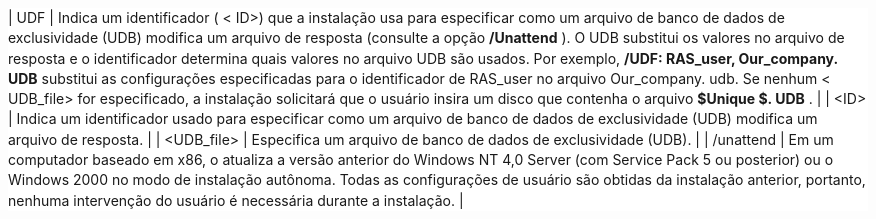 |       UDF        |                                                                                                                                                                                                                                                                                                                                Indica um identificador ( \< ID>) que a instalação usa para especificar como um arquivo de banco de dados de exclusividade (UDB) modifica um arquivo de resposta (consulte a opção **/Unattend** ).  O UDB substitui os valores no arquivo de resposta e o identificador determina quais valores no arquivo UDB são usados. Por exemplo, **/UDF: RAS_user, Our_company. UDB** substitui as configurações especificadas para o identificador de RAS_user no arquivo Our_company. udb. Se nenhum \< UDB_file> for especificado, a instalação solicitará que o usuário insira um disco que contenha o arquivo **$Unique $. UDB** .                                                                                                                                                                                                                                                                                                                                |
|       \<ID>       |                                                                                                                                                                                                                                                                                                                                                                                                                                                                                                                                              Indica um identificador usado para especificar como um arquivo de banco de dados de exclusividade (UDB) modifica um arquivo de resposta.                                                                                                                                                                                                                                                                                                                                                                                                                                                                                                                                              |
|    \<UDB_file>    |                                                                                                                                                                                                                                                                                                                                                                                                                                                                                                                                                                           Especifica um arquivo de banco de dados de exclusividade (UDB).                                                                                                                                                                                                                                                                                                                                                                                                                                                                                                                                                                           |
|     /unattend     |                                                                                                                                                                                                                                                                                                                                                                                                                                                            Em um computador baseado em x86, o atualiza a versão anterior do Windows NT 4,0 Server (com Service Pack 5 ou posterior) ou o Windows 2000 no modo de instalação autônoma. Todas as configurações de usuário são obtidas da instalação anterior, portanto, nenhuma intervenção do usuário é necessária durante a instalação.                                                                                                                                                                                                                                                                                                                                                                                                                                                             |